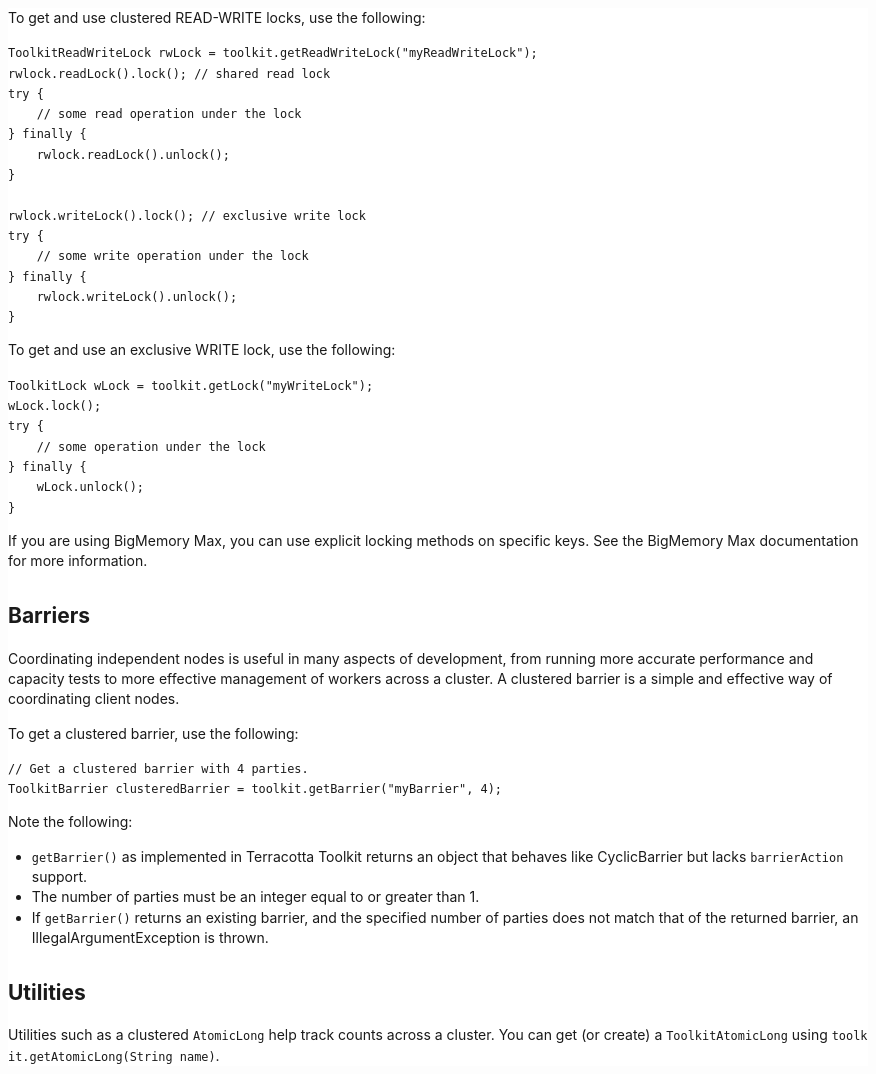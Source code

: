To get and use clustered READ-WRITE locks, use the following:

    ToolkitReadWriteLock rwLock = toolkit.getReadWriteLock("myReadWriteLock");
    rwlock.readLock().lock(); // shared read lock
    try {
        // some read operation under the lock
    } finally {
        rwlock.readLock().unlock();
    }

    rwlock.writeLock().lock(); // exclusive write lock
    try {
        // some write operation under the lock
    } finally {
        rwlock.writeLock().unlock();
    }

To get and use an exclusive WRITE lock, use the following:

    ToolkitLock wLock = toolkit.getLock("myWriteLock");
    wLock.lock();
    try {
        // some operation under the lock
    } finally {
        wLock.unlock();
    }

If you are using BigMemory Max, you can use explicit locking methods on specific keys. See the BigMemory Max documentation for more information.


## Barriers

Coordinating independent nodes is useful in many aspects of development, from running more accurate performance and capacity tests to more effective management of workers across a cluster. A clustered barrier is a simple and effective way of coordinating client nodes.

To get a clustered barrier, use the following:


    // Get a clustered barrier with 4 parties.
    ToolkitBarrier clusteredBarrier = toolkit.getBarrier("myBarrier", 4);

Note the following:

* `getBarrier()` as implemented in Terracotta Toolkit returns an object that behaves like  CyclicBarrier but lacks `barrierAction` support.
* The number of parties must be an integer equal to or greater than 1.
* If `getBarrier()` returns an existing barrier, and the specified number of parties does not match that of the returned barrier, an IllegalArgumentException is thrown.

## Utilities

Utilities such as a clustered `AtomicLong` help track counts across a cluster. You can get (or create) a `ToolkitAtomicLong` using `toolkit.getAtomicLong(String name)`.
